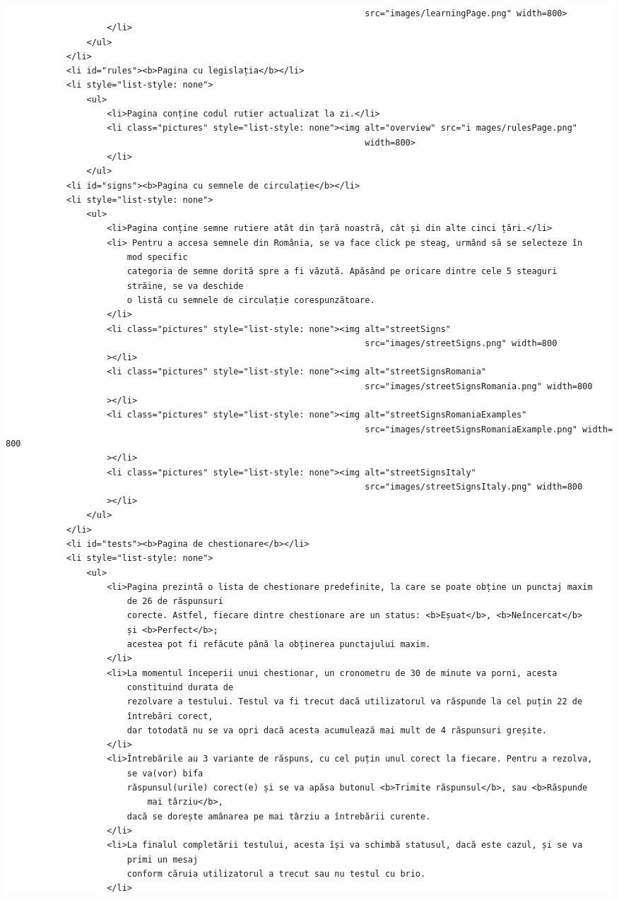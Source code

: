                                                                            src="images/learningPage.png" width=800>
                        </li>
                    </ul>
                </li>
                <li id="rules"><b>Pagina cu legislația</b></li>
                <li style="list-style: none">
                    <ul>
                        <li>Pagina conține codul rutier actualizat la zi.</li>
                        <li class="pictures" style="list-style: none"><img alt="overview" src="i mages/rulesPage.png"
                                                                           width=800>
                        </li>
                    </ul>
                <li id="signs"><b>Pagina cu semnele de circulație</b></li>
                <li style="list-style: none">
                    <ul>
                        <li>Pagina conține semne rutiere atât din țară noastră, cât și din alte cinci țări.</li>
                        <li> Pentru a accesa semnele din România, se va face click pe steag, urmând să se selecteze în
                            mod specific
                            categoria de semne dorită spre a fi văzută. Apăsând pe oricare dintre cele 5 steaguri
                            străine, se va deschide
                            o listă cu semnele de circulație corespunzătoare.
                        </li>
                        <li class="pictures" style="list-style: none"><img alt="streetSigns"
                                                                           src="images/streetSigns.png" width=800
                        ></li>
                        <li class="pictures" style="list-style: none"><img alt="streetSignsRomania"
                                                                           src="images/streetSignsRomania.png" width=800
                        ></li>
                        <li class="pictures" style="list-style: none"><img alt="streetSignsRomaniaExamples"
                                                                           src="images/streetSignsRomaniaExample.png" width=800
                        ></li>
                        <li class="pictures" style="list-style: none"><img alt="streetSignsItaly"
                                                                           src="images/streetSignsItaly.png" width=800
                        ></li>
                    </ul>
                </li>
                <li id="tests"><b>Pagina de chestionare</b></li>
                <li style="list-style: none">
                    <ul>
                        <li>Pagina prezintă o lista de chestionare predefinite, la care se poate obține un punctaj maxim
                            de 26 de răspunsuri
                            corecte. Astfel, fiecare dintre chestionare are un status: <b>Eșuat</b>, <b>Neîncercat</b>
                            și <b>Perfect</b>;
                            acestea pot fi refăcute până la obținerea punctajului maxim.
                        </li>
                        <li>La momentul începerii unui chestionar, un cronometru de 30 de minute va porni, acesta
                            constituind durata de
                            rezolvare a testului. Testul va fi trecut dacă utilizatorul va răspunde la cel puțin 22 de
                            întrebări corect,
                            dar totodată nu se va opri dacă acesta acumulează mai mult de 4 răspunsuri greșite.
                        </li>
                        <li>Întrebările au 3 variante de răspuns, cu cel puțin unul corect la fiecare. Pentru a rezolva,
                            se va(vor) bifa
                            răspunsul(urile) corect(e) și se va apăsa butonul <b>Trimite răspunsul</b>, sau <b>Răspunde
                                mai târziu</b>,
                            dacă se dorește amânarea pe mai târziu a întrebării curente.
                        </li>
                        <li>La finalul completării testului, acesta își va schimbă statusul, dacă este cazul, și se va
                            primi un mesaj
                            conform căruia utilizatorul a trecut sau nu testul cu brio.
                        </li>